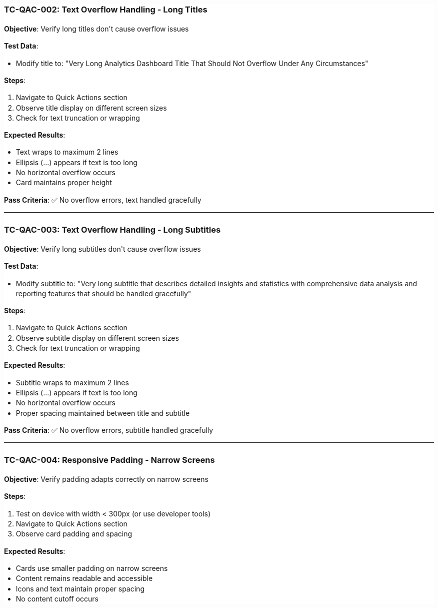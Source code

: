 
### TC-QAC-002: Text Overflow Handling - Long Titles
**Objective**: Verify long titles don't cause overflow issues

**Test Data**:
- Modify title to: "Very Long Analytics Dashboard Title That Should Not Overflow Under Any Circumstances"

**Steps**:
1. Navigate to Quick Actions section
2. Observe title display on different screen sizes
3. Check for text truncation or wrapping

**Expected Results**:
- Text wraps to maximum 2 lines
- Ellipsis (...) appears if text is too long
- No horizontal overflow occurs
- Card maintains proper height

**Pass Criteria**: ✅ No overflow errors, text handled gracefully

---

### TC-QAC-003: Text Overflow Handling - Long Subtitles
**Objective**: Verify long subtitles don't cause overflow issues

**Test Data**:
- Modify subtitle to: "Very long subtitle that describes detailed insights and statistics with comprehensive data analysis and reporting features that should be handled gracefully"

**Steps**:
1. Navigate to Quick Actions section
2. Observe subtitle display on different screen sizes
3. Check for text truncation or wrapping

**Expected Results**:
- Subtitle wraps to maximum 2 lines
- Ellipsis (...) appears if text is too long
- No horizontal overflow occurs
- Proper spacing maintained between title and subtitle

**Pass Criteria**: ✅ No overflow errors, subtitle handled gracefully

---

### TC-QAC-004: Responsive Padding - Narrow Screens
**Objective**: Verify padding adapts correctly on narrow screens

**Steps**:
1. Test on device with width < 300px (or use developer tools)
2. Navigate to Quick Actions section
3. Observe card padding and spacing

**Expected Results**:
- Cards use smaller padding on narrow screens
- Content remains readable and accessible
- Icons and text maintain proper spacing
- No content cutoff occurs
